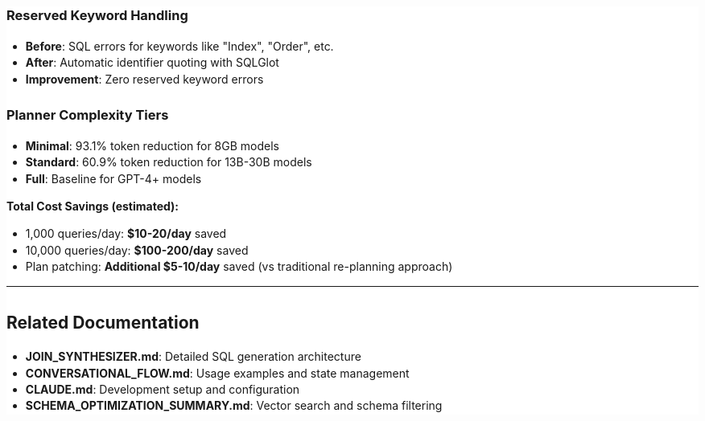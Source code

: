 ### Reserved Keyword Handling
- **Before**: SQL errors for keywords like "Index", "Order", etc.
- **After**: Automatic identifier quoting with SQLGlot
- **Improvement**: Zero reserved keyword errors

### Planner Complexity Tiers
- **Minimal**: 93.1% token reduction for 8GB models
- **Standard**: 60.9% token reduction for 13B-30B models
- **Full**: Baseline for GPT-4+ models

**Total Cost Savings (estimated):**
- 1,000 queries/day: **$10-20/day** saved
- 10,000 queries/day: **$100-200/day** saved
- Plan patching: **Additional $5-10/day** saved (vs traditional re-planning approach)

---

## Related Documentation

- **JOIN_SYNTHESIZER.md**: Detailed SQL generation architecture
- **CONVERSATIONAL_FLOW.md**: Usage examples and state management
- **CLAUDE.md**: Development setup and configuration
- **SCHEMA_OPTIMIZATION_SUMMARY.md**: Vector search and schema filtering
